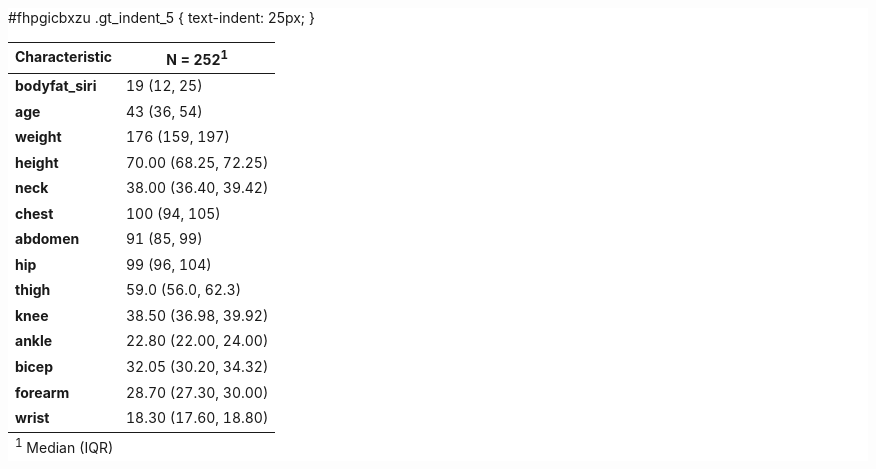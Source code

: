 #fhpgicbxzu .gt_indent_5 {
  text-indent: 25px;
}
</style>
<table class="gt_table">
  
  <thead class="gt_col_headings">
    <tr>
      <th class="gt_col_heading gt_columns_bottom_border gt_left" rowspan="1" colspan="1" scope="col" id="&lt;strong&gt;Characteristic&lt;/strong&gt;"><strong>Characteristic</strong></th>
      <th class="gt_col_heading gt_columns_bottom_border gt_center" rowspan="1" colspan="1" scope="col" id="&lt;strong&gt;N = 252&lt;/strong&gt;&lt;sup class=&quot;gt_footnote_marks&quot;&gt;1&lt;/sup&gt;"><strong>N = 252</strong><sup class="gt_footnote_marks">1</sup></th>
    </tr>
  </thead>
  <tbody class="gt_table_body">
    <tr><td headers="label" class="gt_row gt_left" style="font-weight: bold;">bodyfat_siri</td>
<td headers="stat_0" class="gt_row gt_center">19 (12, 25)</td></tr>
    <tr><td headers="label" class="gt_row gt_left" style="font-weight: bold;">age</td>
<td headers="stat_0" class="gt_row gt_center">43 (36, 54)</td></tr>
    <tr><td headers="label" class="gt_row gt_left" style="font-weight: bold;">weight</td>
<td headers="stat_0" class="gt_row gt_center">176 (159, 197)</td></tr>
    <tr><td headers="label" class="gt_row gt_left" style="font-weight: bold;">height</td>
<td headers="stat_0" class="gt_row gt_center">70.00 (68.25, 72.25)</td></tr>
    <tr><td headers="label" class="gt_row gt_left" style="font-weight: bold;">neck</td>
<td headers="stat_0" class="gt_row gt_center">38.00 (36.40, 39.42)</td></tr>
    <tr><td headers="label" class="gt_row gt_left" style="font-weight: bold;">chest</td>
<td headers="stat_0" class="gt_row gt_center">100 (94, 105)</td></tr>
    <tr><td headers="label" class="gt_row gt_left" style="font-weight: bold;">abdomen</td>
<td headers="stat_0" class="gt_row gt_center">91 (85, 99)</td></tr>
    <tr><td headers="label" class="gt_row gt_left" style="font-weight: bold;">hip</td>
<td headers="stat_0" class="gt_row gt_center">99 (96, 104)</td></tr>
    <tr><td headers="label" class="gt_row gt_left" style="font-weight: bold;">thigh</td>
<td headers="stat_0" class="gt_row gt_center">59.0 (56.0, 62.3)</td></tr>
    <tr><td headers="label" class="gt_row gt_left" style="font-weight: bold;">knee</td>
<td headers="stat_0" class="gt_row gt_center">38.50 (36.98, 39.92)</td></tr>
    <tr><td headers="label" class="gt_row gt_left" style="font-weight: bold;">ankle</td>
<td headers="stat_0" class="gt_row gt_center">22.80 (22.00, 24.00)</td></tr>
    <tr><td headers="label" class="gt_row gt_left" style="font-weight: bold;">bicep</td>
<td headers="stat_0" class="gt_row gt_center">32.05 (30.20, 34.32)</td></tr>
    <tr><td headers="label" class="gt_row gt_left" style="font-weight: bold;">forearm</td>
<td headers="stat_0" class="gt_row gt_center">28.70 (27.30, 30.00)</td></tr>
    <tr><td headers="label" class="gt_row gt_left" style="font-weight: bold;">wrist</td>
<td headers="stat_0" class="gt_row gt_center">18.30 (17.60, 18.80)</td></tr>
  </tbody>
  
  <tfoot class="gt_footnotes">
    <tr>
      <td class="gt_footnote" colspan="2"><sup class="gt_footnote_marks">1</sup> Median (IQR)</td>
    </tr>
  </tfoot>
</table>
</div>
